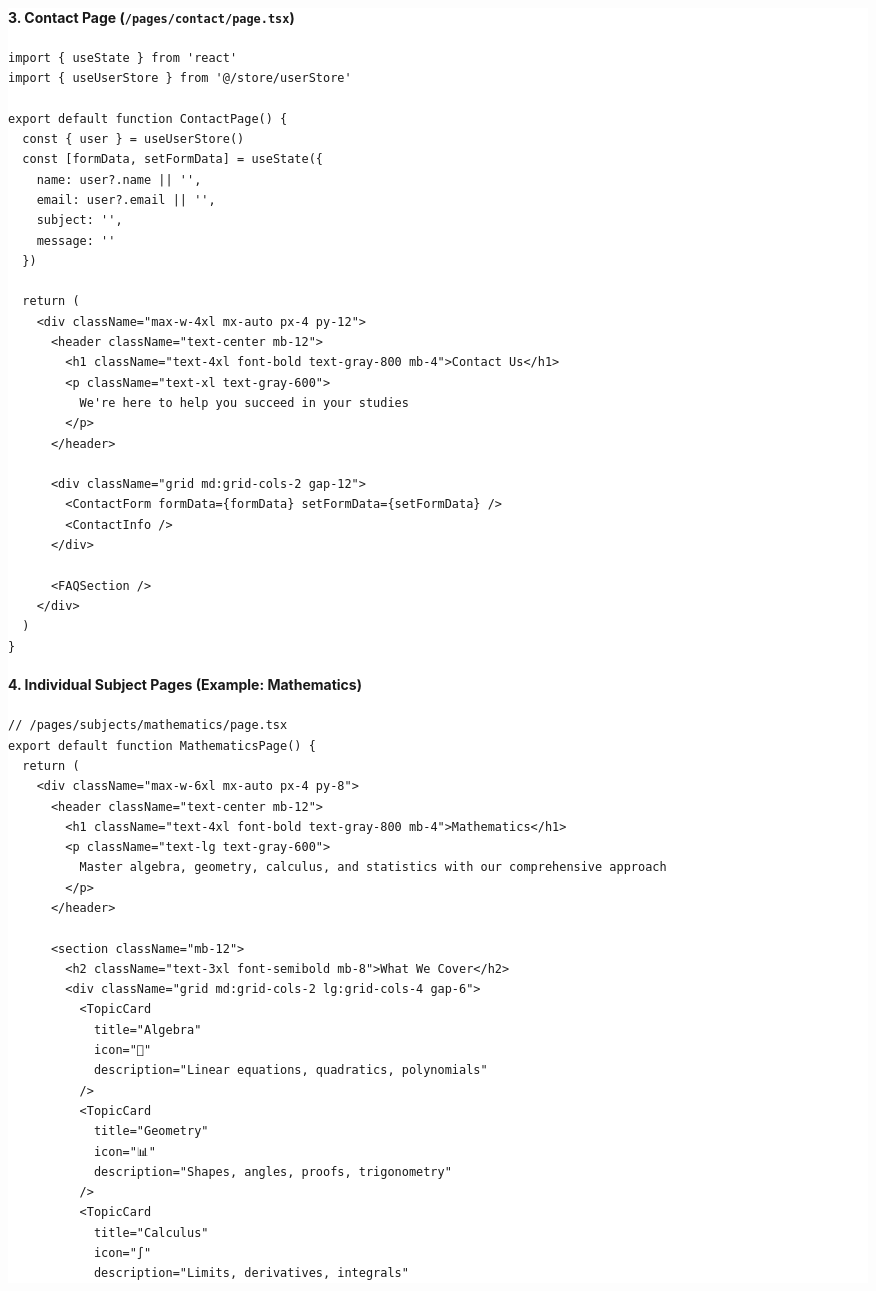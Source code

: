 #### 3. Contact Page (`/pages/contact/page.tsx`)
```tsx
import { useState } from 'react'
import { useUserStore } from '@/store/userStore'

export default function ContactPage() {
  const { user } = useUserStore()
  const [formData, setFormData] = useState({
    name: user?.name || '',
    email: user?.email || '',
    subject: '',
    message: ''
  })
  
  return (
    <div className="max-w-4xl mx-auto px-4 py-12">
      <header className="text-center mb-12">
        <h1 className="text-4xl font-bold text-gray-800 mb-4">Contact Us</h1>
        <p className="text-xl text-gray-600">
          We're here to help you succeed in your studies
        </p>
      </header>
      
      <div className="grid md:grid-cols-2 gap-12">
        <ContactForm formData={formData} setFormData={setFormData} />
        <ContactInfo />
      </div>
      
      <FAQSection />
    </div>
  )
}
```

#### 4. Individual Subject Pages (Example: Mathematics)
```tsx
// /pages/subjects/mathematics/page.tsx
export default function MathematicsPage() {
  return (
    <div className="max-w-6xl mx-auto px-4 py-8">
      <header className="text-center mb-12">
        <h1 className="text-4xl font-bold text-gray-800 mb-4">Mathematics</h1>
        <p className="text-lg text-gray-600">
          Master algebra, geometry, calculus, and statistics with our comprehensive approach
        </p>
      </header>
      
      <section className="mb-12">
        <h2 className="text-3xl font-semibold mb-8">What We Cover</h2>
        <div className="grid md:grid-cols-2 lg:grid-cols-4 gap-6">
          <TopicCard 
            title="Algebra" 
            icon="📐" 
            description="Linear equations, quadratics, polynomials"
          />
          <TopicCard 
            title="Geometry" 
            icon="📊" 
            description="Shapes, angles, proofs, trigonometry"
          />
          <TopicCard 
            title="Calculus" 
            icon="∫" 
            description="Limits, derivatives, integrals"
```